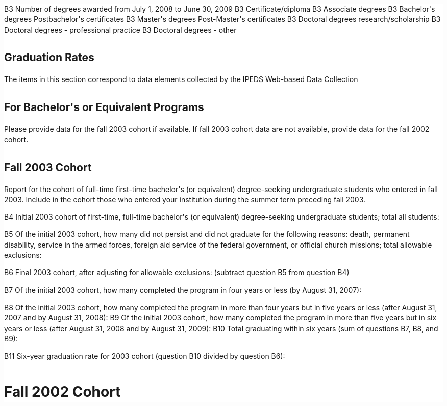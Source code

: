B3 Number of degrees awarded from July 1, 2008 to June 30, 2009
B3 Certificate/diploma
B3
Associate degrees
B3
Bachelor's degrees
Postbachelor's certificates
B3 Master's degrees
Post-Master's certificates
B3 Doctoral degrees research/scholarship
B3 Doctoral degrees - professional practice
B3 Doctoral degrees - other

## Graduation Rates

The items in this section correspond to data elements collected by the IPEDS Web-based Data Collection

## For Bachelor's or Equivalent Programs

Please provide data for the fall 2003 cohort if available. If fall 2003 cohort data are not available, provide data for the fall 2002 cohort.

## Fall 2003 Cohort

Report for the cohort of full-time first-time bachelor's (or equivalent) degree-seeking undergraduate students who entered in fall 2003. Include in the cohort those who entered your institution during the summer term preceding fall 2003.

B4
Initial 2003 cohort of first-time, full-time bachelor's (or equivalent) degree-seeking undergraduate students; total all students:

B5 Of the initial 2003 cohort, how many did not persist and did not graduate for the following reasons: death, permanent disability, service in the armed forces, foreign aid service of the federal government, or official church missions; total allowable exclusions:

B6 Final 2003 cohort, after adjusting for allowable exclusions: (subtract question B5 from question B4)

B7 Of the initial 2003 cohort, how many completed the program in four years or less (by August 31, 2007):

B8 Of the initial 2003 cohort, how many completed the program in more than four years but in five years or less (after August 31, 2007 and by August 31, 2008):
B9 Of the initial 2003 cohort, how many completed the program in more than five years but in six years or less (after August 31, 2008 and by August 31, 2009):
B10 Total graduating within six years (sum of questions B7, B8, and B9):

B11
Six-year graduation rate for 2003 cohort (question B10 divided by question B6):
# Fall 2002 Cohort 
